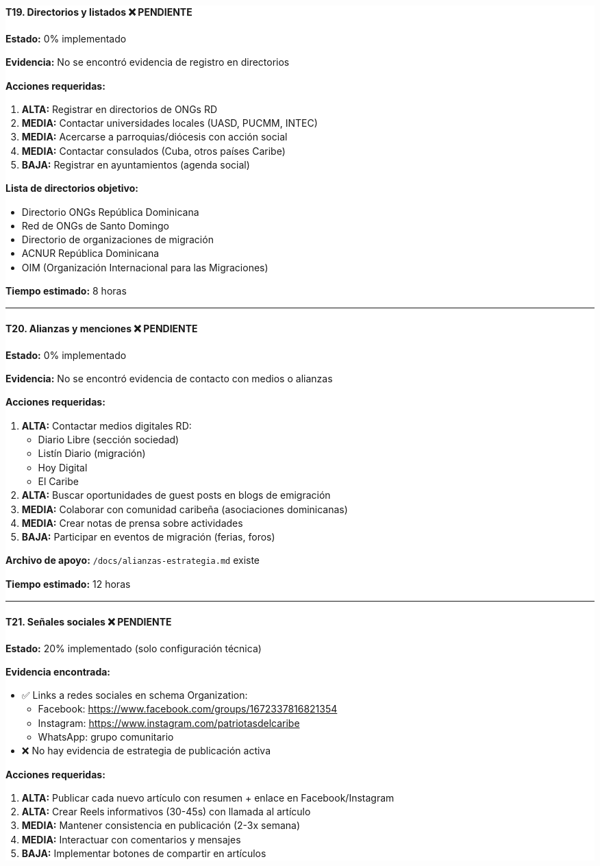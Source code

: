 #### T19. Directorios y listados ❌ PENDIENTE
**Estado:** 0% implementado

**Evidencia:** No se encontró evidencia de registro en directorios

**Acciones requeridas:**
1. **ALTA:** Registrar en directorios de ONGs RD
2. **MEDIA:** Contactar universidades locales (UASD, PUCMM, INTEC)
3. **MEDIA:** Acercarse a parroquias/diócesis con acción social
4. **MEDIA:** Contactar consulados (Cuba, otros países Caribe)
5. **BAJA:** Registrar en ayuntamientos (agenda social)

**Lista de directorios objetivo:**
- Directorio ONGs República Dominicana
- Red de ONGs de Santo Domingo
- Directorio de organizaciones de migración
- ACNUR República Dominicana
- OIM (Organización Internacional para las Migraciones)

**Tiempo estimado:** 8 horas

---

#### T20. Alianzas y menciones ❌ PENDIENTE
**Estado:** 0% implementado

**Evidencia:** No se encontró evidencia de contacto con medios o alianzas

**Acciones requeridas:**
1. **ALTA:** Contactar medios digitales RD:
   - Diario Libre (sección sociedad)
   - Listín Diario (migración)
   - Hoy Digital
   - El Caribe
2. **ALTA:** Buscar oportunidades de guest posts en blogs de emigración
3. **MEDIA:** Colaborar con comunidad caribeña (asociaciones dominicanas)
4. **MEDIA:** Crear notas de prensa sobre actividades
5. **BAJA:** Participar en eventos de migración (ferias, foros)

**Archivo de apoyo:** `/docs/alianzas-estrategia.md` existe

**Tiempo estimado:** 12 horas

---

#### T21. Señales sociales ❌ PENDIENTE
**Estado:** 20% implementado (solo configuración técnica)

**Evidencia encontrada:**
- ✅ Links a redes sociales en schema Organization:
  - Facebook: https://www.facebook.com/groups/1672337816821354
  - Instagram: https://www.instagram.com/patriotasdelcaribe
  - WhatsApp: grupo comunitario
- ❌ No hay evidencia de estrategia de publicación activa

**Acciones requeridas:**
1. **ALTA:** Publicar cada nuevo artículo con resumen + enlace en Facebook/Instagram
2. **ALTA:** Crear Reels informativos (30-45s) con llamada al artículo
3. **MEDIA:** Mantener consistencia en publicación (2-3x semana)
4. **MEDIA:** Interactuar con comentarios y mensajes
5. **BAJA:** Implementar botones de compartir en artículos
